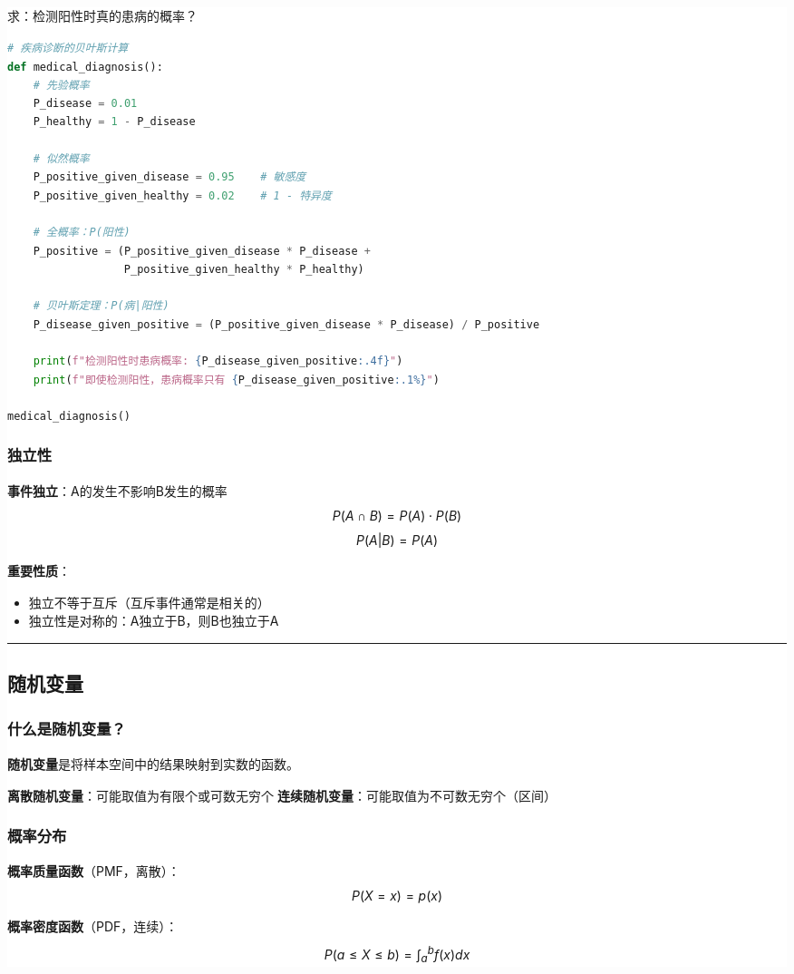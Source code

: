 求：检测阳性时真的患病的概率？

```python
# 疾病诊断的贝叶斯计算
def medical_diagnosis():
    # 先验概率
    P_disease = 0.01
    P_healthy = 1 - P_disease

    # 似然概率
    P_positive_given_disease = 0.95    # 敏感度
    P_positive_given_healthy = 0.02    # 1 - 特异度

    # 全概率：P(阳性)
    P_positive = (P_positive_given_disease * P_disease +
                  P_positive_given_healthy * P_healthy)

    # 贝叶斯定理：P(病|阳性)
    P_disease_given_positive = (P_positive_given_disease * P_disease) / P_positive

    print(f"检测阳性时患病概率: {P_disease_given_positive:.4f}")
    print(f"即使检测阳性，患病概率只有 {P_disease_given_positive:.1%}")

medical_diagnosis()
```

### 独立性

**事件独立**：A的发生不影响B发生的概率
$$P(A \cap B) = P(A) \cdot P(B)$$
$$P(A|B) = P(A)$$

**重要性质**：
- 独立不等于互斥（互斥事件通常是相关的）
- 独立性是对称的：A独立于B，则B也独立于A

---

## 随机变量

### 什么是随机变量？

**随机变量**是将样本空间中的结果映射到实数的函数。

**离散随机变量**：可能取值为有限个或可数无穷个
**连续随机变量**：可能取值为不可数无穷个（区间）

### 概率分布

**概率质量函数**（PMF，离散）：
$$P(X = x) = p(x)$$

**概率密度函数**（PDF，连续）：
$$P(a \leq X \leq b) = \int_a^b f(x)dx$$
